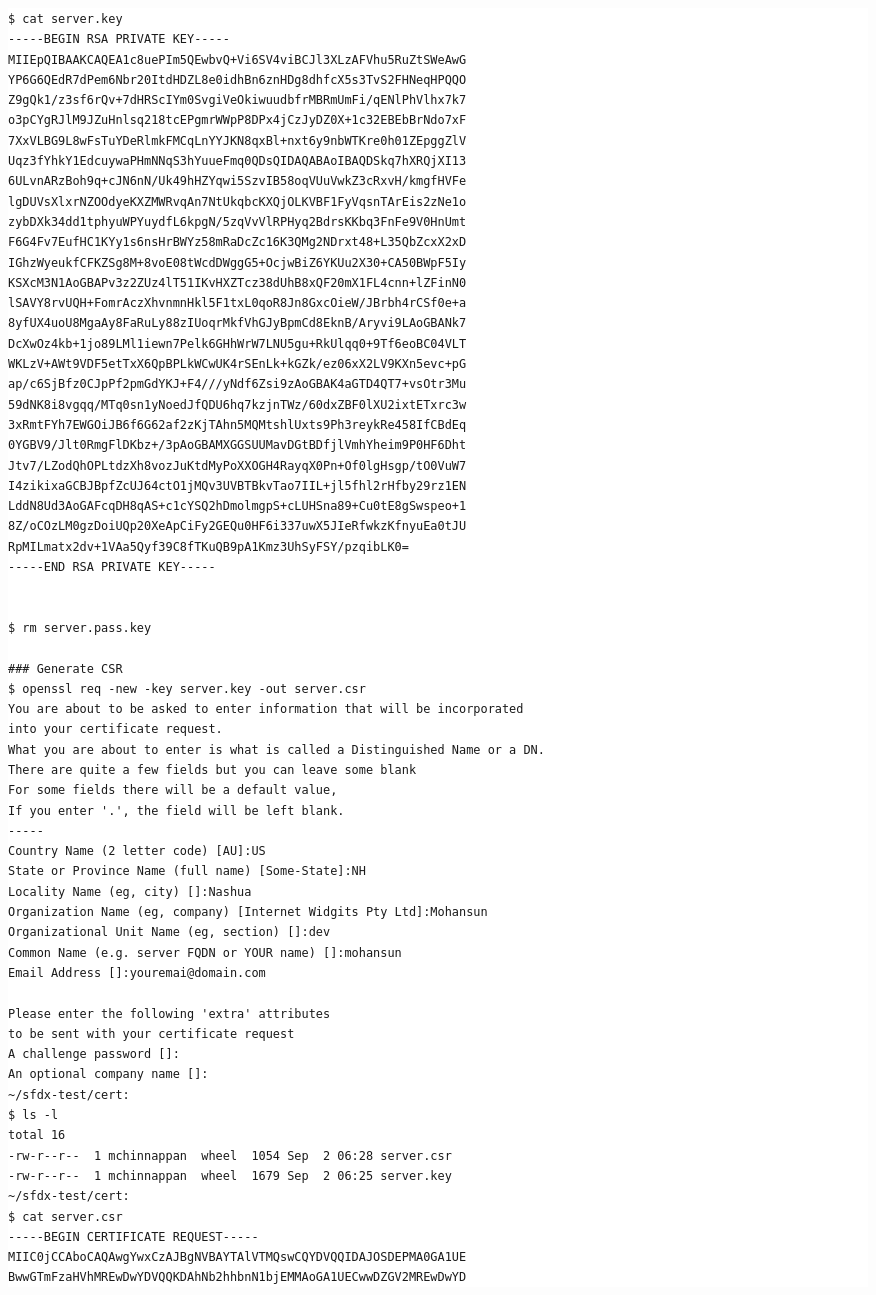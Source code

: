 ```
$ cat server.key 
-----BEGIN RSA PRIVATE KEY-----
MIIEpQIBAAKCAQEA1c8uePIm5QEwbvQ+Vi6SV4viBCJl3XLzAFVhu5RuZtSWeAwG
YP6G6QEdR7dPem6Nbr20ItdHDZL8e0idhBn6znHDg8dhfcX5s3TvS2FHNeqHPQQO
Z9gQk1/z3sf6rQv+7dHRScIYm0SvgiVeOkiwuudbfrMBRmUmFi/qENlPhVlhx7k7
o3pCYgRJlM9JZuHnlsq218tcEPgmrWWpP8DPx4jCzJyDZ0X+1c32EBEbBrNdo7xF
7XxVLBG9L8wFsTuYDeRlmkFMCqLnYYJKN8qxBl+nxt6y9nbWTKre0h01ZEpggZlV
Uqz3fYhkY1EdcuywaPHmNNqS3hYuueFmq0QDsQIDAQABAoIBAQDSkq7hXRQjXI13
6ULvnARzBoh9q+cJN6nN/Uk49hHZYqwi5SzvIB58oqVUuVwkZ3cRxvH/kmgfHVFe
lgDUVsXlxrNZOOdyeKXZMWRvqAn7NtUkqbcKXQjOLKVBF1FyVqsnTArEis2zNe1o
zybDXk34dd1tphyuWPYuydfL6kpgN/5zqVvVlRPHyq2BdrsKKbq3FnFe9V0HnUmt
F6G4Fv7EufHC1KYy1s6nsHrBWYz58mRaDcZc16K3QMg2NDrxt48+L35QbZcxX2xD
IGhzWyeukfCFKZSg8M+8voE08tWcdDWggG5+OcjwBiZ6YKUu2X30+CA50BWpF5Iy
KSXcM3N1AoGBAPv3z2ZUz4lT51IKvHXZTcz38dUhB8xQF20mX1FL4cnn+lZFinN0
lSAVY8rvUQH+FomrAczXhvnmnHkl5F1txL0qoR8Jn8GxcOieW/JBrbh4rCSf0e+a
8yfUX4uoU8MgaAy8FaRuLy88zIUoqrMkfVhGJyBpmCd8EknB/Aryvi9LAoGBANk7
DcXwOz4kb+1jo89LMl1iewn7Pelk6GHhWrW7LNU5gu+RkUlqq0+9Tf6eoBC04VLT
WKLzV+AWt9VDF5etTxX6QpBPLkWCwUK4rSEnLk+kGZk/ez06xX2LV9KXn5evc+pG
ap/c6SjBfz0CJpPf2pmGdYKJ+F4///yNdf6Zsi9zAoGBAK4aGTD4QT7+vsOtr3Mu
59dNK8i8vgqq/MTq0sn1yNoedJfQDU6hq7kzjnTWz/60dxZBF0lXU2ixtETxrc3w
3xRmtFYh7EWGOiJB6f6G62af2zKjTAhn5MQMtshlUxts9Ph3reykRe458IfCBdEq
0YGBV9/Jlt0RmgFlDKbz+/3pAoGBAMXGGSUUMavDGtBDfjlVmhYheim9P0HF6Dht
Jtv7/LZodQhOPLtdzXh8vozJuKtdMyPoXXOGH4RayqX0Pn+Of0lgHsgp/tO0VuW7
I4zikixaGCBJBpfZcUJ64ctO1jMQv3UVBTBkvTao7IIL+jl5fhl2rHfby29rz1EN
LddN8Ud3AoGAFcqDH8qAS+c1cYSQ2hDmolmgpS+cLUHSna89+Cu0tE8gSwspeo+1
8Z/oCOzLM0gzDoiUQp20XeApCiFy2GEQu0HF6i337uwX5JIeRfwkzKfnyuEa0tJU
RpMILmatx2dv+1VAa5Qyf39C8fTKuQB9pA1Kmz3UhSyFSY/pzqibLK0=
-----END RSA PRIVATE KEY-----


$ rm server.pass.key

### Generate CSR
$ openssl req -new -key server.key -out server.csr
You are about to be asked to enter information that will be incorporated
into your certificate request.
What you are about to enter is what is called a Distinguished Name or a DN.
There are quite a few fields but you can leave some blank
For some fields there will be a default value,
If you enter '.', the field will be left blank.
-----
Country Name (2 letter code) [AU]:US
State or Province Name (full name) [Some-State]:NH
Locality Name (eg, city) []:Nashua
Organization Name (eg, company) [Internet Widgits Pty Ltd]:Mohansun
Organizational Unit Name (eg, section) []:dev
Common Name (e.g. server FQDN or YOUR name) []:mohansun
Email Address []:youremai@domain.com

Please enter the following 'extra' attributes
to be sent with your certificate request
A challenge password []:
An optional company name []:
~/sfdx-test/cert:
$ ls -l
total 16
-rw-r--r--  1 mchinnappan  wheel  1054 Sep  2 06:28 server.csr
-rw-r--r--  1 mchinnappan  wheel  1679 Sep  2 06:25 server.key
~/sfdx-test/cert:
$ cat server.csr 
-----BEGIN CERTIFICATE REQUEST-----
MIIC0jCCAboCAQAwgYwxCzAJBgNVBAYTAlVTMQswCQYDVQQIDAJOSDEPMA0GA1UE
BwwGTmFzaHVhMREwDwYDVQQKDAhNb2hhbnN1bjEMMAoGA1UECwwDZGV2MREwDwYD
```